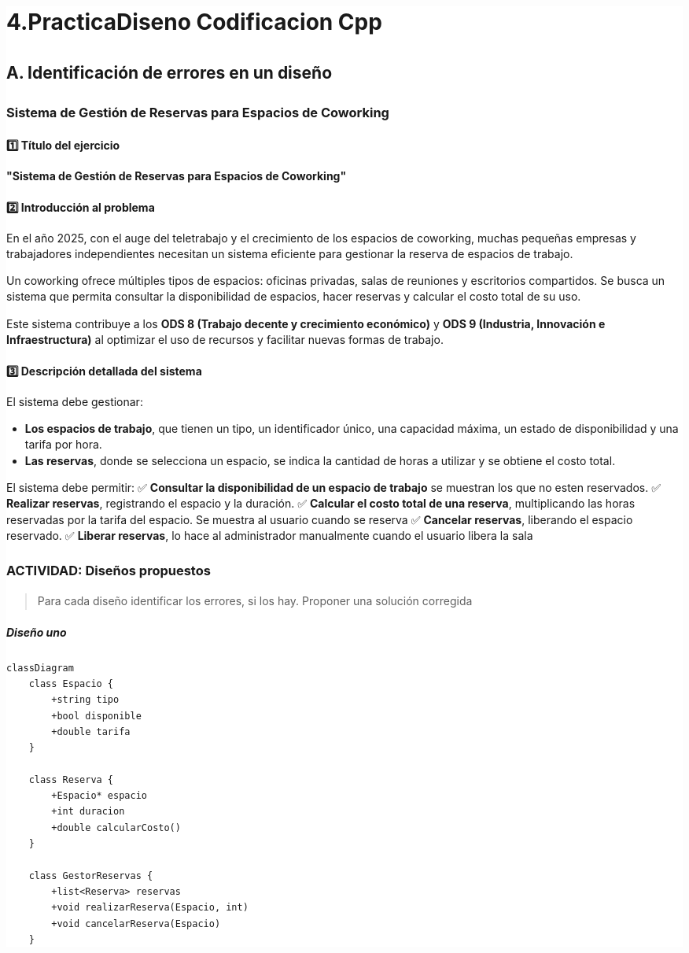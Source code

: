 # 4.PracticaDiseno Codificacion Cpp

## A. Identificación de errores en un diseño
### Sistema de Gestión de Reservas para Espacios de Coworking

#### 1️⃣ Título del ejercicio
**"Sistema de Gestión de Reservas para Espacios de Coworking"**

#### 2️⃣ Introducción al problema
En el año 2025, con el auge del teletrabajo y el crecimiento de los espacios de coworking, muchas pequeñas empresas y trabajadores independientes necesitan un sistema eficiente para gestionar la reserva de espacios de trabajo.

Un coworking ofrece múltiples tipos de espacios: oficinas privadas, salas de reuniones y escritorios compartidos. Se busca un sistema que permita consultar la disponibilidad de espacios, hacer reservas y calcular el costo total de su uso.

Este sistema contribuye a los **ODS 8 (Trabajo decente y crecimiento económico)** y **ODS 9 (Industria, Innovación e Infraestructura)** al optimizar el uso de recursos y facilitar nuevas formas de trabajo.

#### 3️⃣ Descripción detallada del sistema

El sistema debe gestionar:

- **Los espacios de trabajo**, que tienen un tipo, un identificador único, una capacidad máxima, un estado de disponibilidad y una tarifa por hora.
- **Las reservas**, donde se selecciona un espacio, se indica la cantidad de horas a utilizar y se obtiene el costo total.

El sistema debe permitir:
✅ **Consultar la disponibilidad de un espacio de trabajo** se muestran los que no esten reservados.
✅ **Realizar reservas**, registrando el espacio y la duración.
✅ **Calcular el costo total de una reserva**, multiplicando las horas reservadas por la tarifa del espacio. Se muestra al usuario cuando se reserva
✅ **Cancelar reservas**, liberando el espacio reservado.
✅ **Liberar reservas**, lo hace al administrador manualmente cuando el usuario libera la sala

### ACTIVIDAD: Diseños propuestos
> Para cada diseño identificar los errores, si los hay. Proponer una solución corregida

##### Diseño uno
```mermaid
classDiagram
    class Espacio {
        +string tipo
        +bool disponible
        +double tarifa
    }

    class Reserva {
        +Espacio* espacio
        +int duracion
        +double calcularCosto()
    }

    class GestorReservas {
        +list<Reserva> reservas
        +void realizarReserva(Espacio, int)
        +void cancelarReserva(Espacio)
    }

```